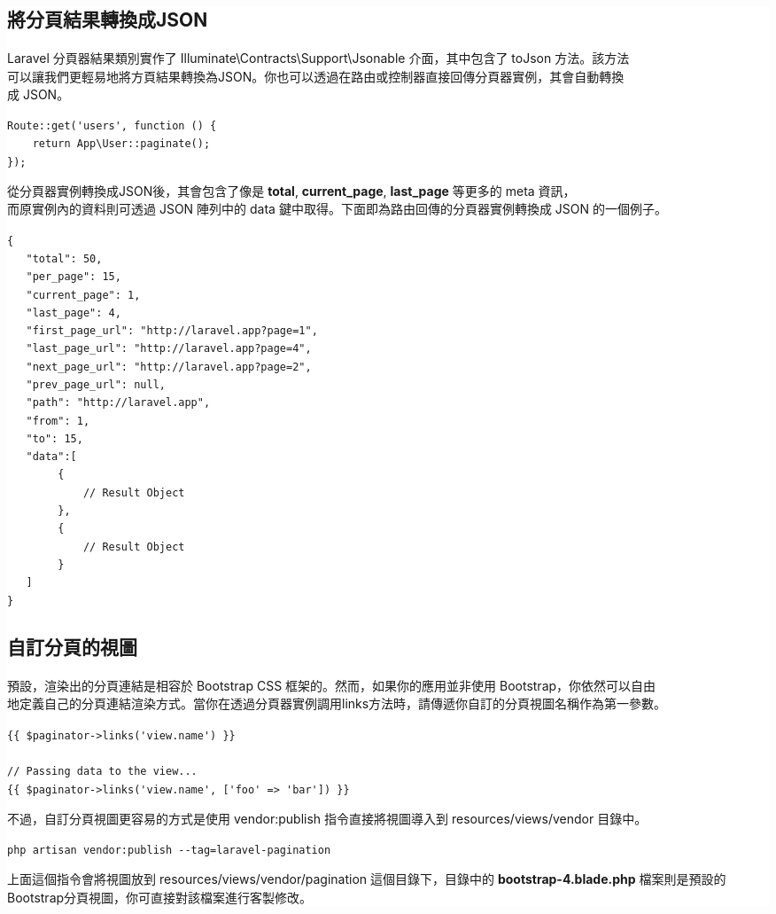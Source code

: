 ## 將分頁結果轉換成JSON
Laravel 分頁器結果類別實作了 Illuminate\Contracts\Support\Jsonable 介面，其中包含了 toJson 方法。該方法<br/>
可以讓我們更輕易地將方頁結果轉換為JSON。你也可以透過在路由或控制器直接回傳分頁器實例，其會自動轉換<br/>
成 JSON。
```
Route::get('users', function () {
    return App\User::paginate();
});
```
從分頁器實例轉換成JSON後，其會包含了像是 **total**, **current_page**, **last_page** 等更多的 meta 資訊，<br/>
而原實例內的資料則可透過 JSON 陣列中的 data 鍵中取得。下面即為路由回傳的分頁器實例轉換成 JSON 的一個例子。
```
{
   "total": 50,
   "per_page": 15,
   "current_page": 1,
   "last_page": 4,
   "first_page_url": "http://laravel.app?page=1",
   "last_page_url": "http://laravel.app?page=4",
   "next_page_url": "http://laravel.app?page=2",
   "prev_page_url": null,
   "path": "http://laravel.app",
   "from": 1,
   "to": 15,
   "data":[
        {
            // Result Object
        },
        {
            // Result Object
        }
   ]
}
```

## 自訂分頁的視圖
預設，渲染出的分頁連結是相容於 Bootstrap CSS 框架的。然而，如果你的應用並非使用 Bootstrap，你依然可以自由<br/>
地定義自己的分頁連結渲染方式。當你在透過分頁器實例調用links方法時，請傳遞你自訂的分頁視圖名稱作為第一參數。
```
{{ $paginator->links('view.name') }}

// Passing data to the view...
{{ $paginator->links('view.name', ['foo' => 'bar']) }}
```
不過，自訂分頁視圖更容易的方式是使用 vendor:publish 指令直接將視圖導入到 resources/views/vendor 目錄中。
```
php artisan vendor:publish --tag=laravel-pagination
```
上面這個指令會將視圖放到 resources/views/vendor/pagination 這個目錄下，目錄中的 **bootstrap-4.blade.php**
檔案則是預設的Bootstrap分頁視圖，你可直接對該檔案進行客製修改。
